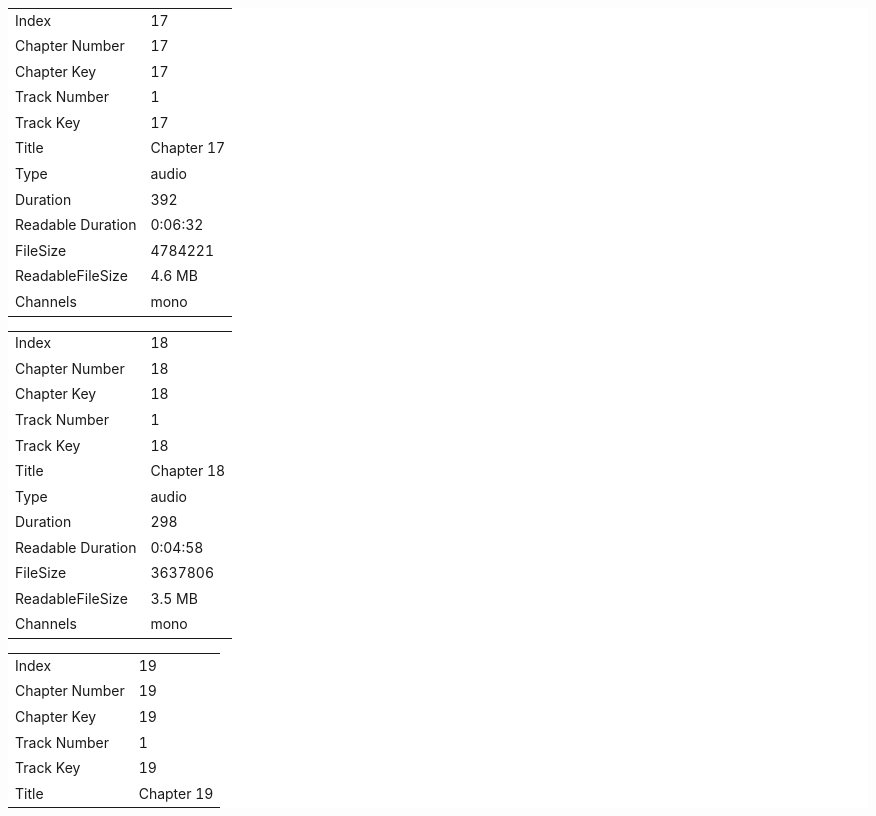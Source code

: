 |  |  |
| - | - |
| Index | 17 |
| Chapter Number | 17 |
| Chapter Key | 17 |
| Track Number | 1 |
| Track Key | 17 |
| Title | Chapter 17 |
| Type | audio |
| Duration | 392 |
| Readable Duration | 0:06:32 |
| FileSize | 4784221 |
| ReadableFileSize | 4.6 MB |
| Channels | mono |

|  |  |
| - | - |
| Index | 18 |
| Chapter Number | 18 |
| Chapter Key | 18 |
| Track Number | 1 |
| Track Key | 18 |
| Title | Chapter 18 |
| Type | audio |
| Duration | 298 |
| Readable Duration | 0:04:58 |
| FileSize | 3637806 |
| ReadableFileSize | 3.5 MB |
| Channels | mono |

|  |  |
| - | - |
| Index | 19 |
| Chapter Number | 19 |
| Chapter Key | 19 |
| Track Number | 1 |
| Track Key | 19 |
| Title | Chapter 19 |